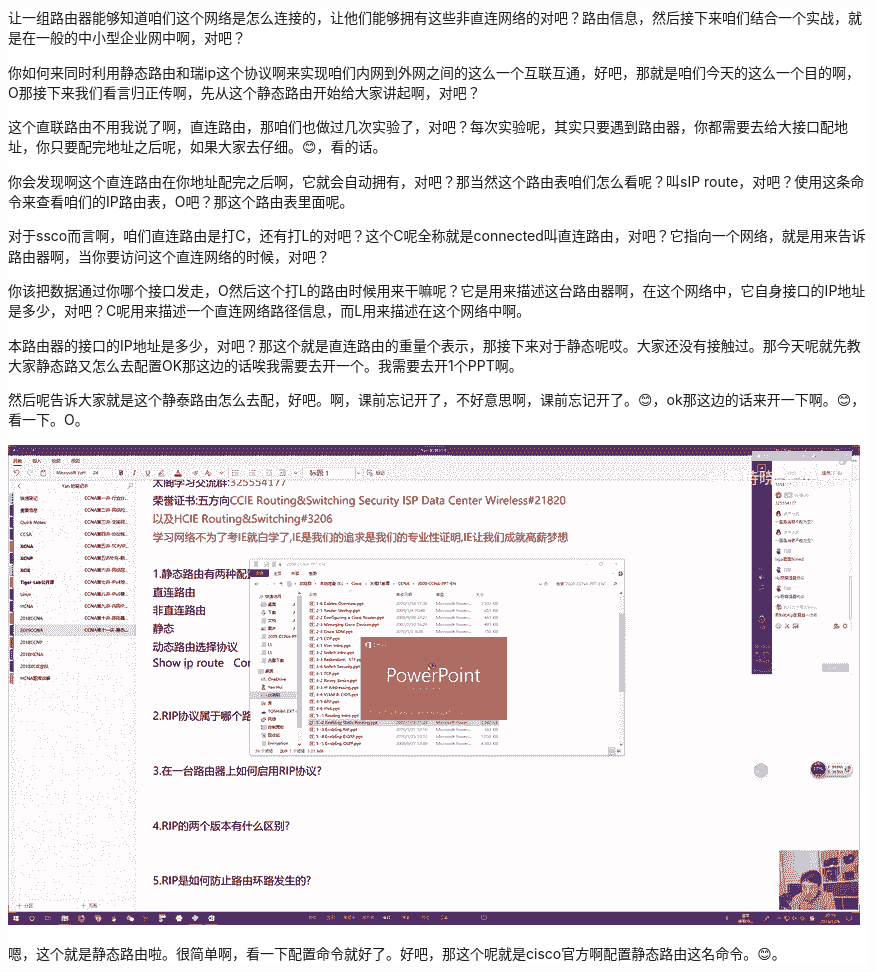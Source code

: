 让一组路由器能够知道咱们这个网络是怎么连接的，让他们能够拥有这些非直连网络的对吧？路由信息，然后接下来咱们结合一个实战，就是在一般的中小型企业网中啊，对吧？

你如何来同时利用静态路由和瑞ip这个协议啊来实现咱们内网到外网之间的这么一个互联互通，好吧，那就是咱们今天的这么一个目的啊，O那接下来我们看言归正传啊，先从这个静态路由开始给大家讲起啊，对吧？

这个直联路由不用我说了啊，直连路由，那咱们也做过几次实验了，对吧？每次实验呢，其实只要遇到路由器，你都需要去给大接口配地址，你只要配完地址之后呢，如果大家去仔细。😊，看的话。

你会发现啊这个直连路由在你地址配完之后啊，它就会自动拥有，对吧？那当然这个路由表咱们怎么看呢？叫sIP route，对吧？使用这条命令来查看咱们的IP路由表，O吧？那这个路由表里面呢。

对于ssco而言啊，咱们直连路由是打C，还有打L的对吧？这个C呢全称就是connected叫直连路由，对吧？它指向一个网络，就是用来告诉路由器啊，当你要访问这个直连网络的时候，对吧？

你该把数据通过你哪个接口发走，O然后这个打L的路由时候用来干嘛呢？它是用来描述这台路由器啊，在这个网络中，它自身接口的IP地址是多少，对吧？C呢用来描述一个直连网络路径信息，而L用来描述在这个网络中啊。

本路由器的接口的IP地址是多少，对吧？那这个就是直连路由的重量个表示，那接下来对于静态呢哎。大家还没有接触过。那今天呢就先教大家静态路又怎么去配置OK那这边的话唉我需要去开一个。我需要去开1个PPT啊。

然后呢告诉大家就是这个静泰路由怎么去配，好吧。啊，课前忘记开了，不好意思啊，课前忘记开了。😊，ok那这边的话来开一下啊。😊，看一下。O。



![](img/a759bbcc612d968c25cf5d356ee7dd87_1.png)

嗯，这个就是静态路由啦。很简单啊，看一下配置命令就好了。好吧，那这个呢就是cisco官方啊配置静态路由这名命令。😊。


